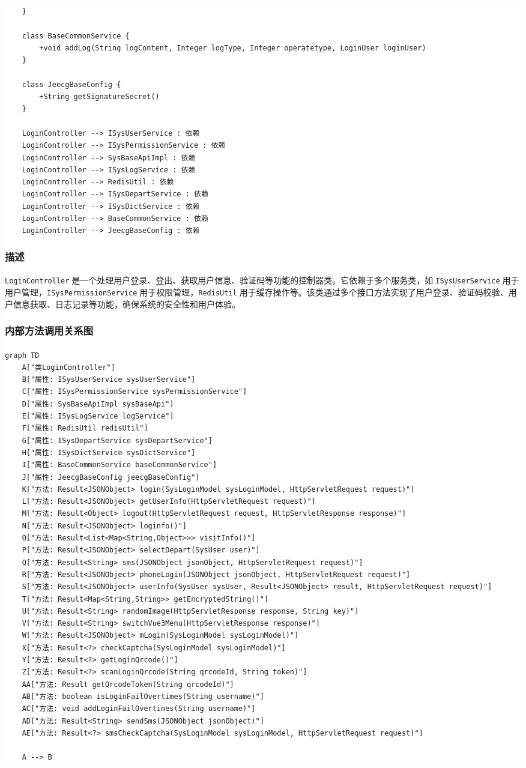 ```mermaid
    }

    class BaseCommonService {
        +void addLog(String logContent, Integer logType, Integer operatetype, LoginUser loginUser)
    }

    class JeecgBaseConfig {
        +String getSignatureSecret()
    }

    LoginController --> ISysUserService : 依赖
    LoginController --> ISysPermissionService : 依赖
    LoginController --> SysBaseApiImpl : 依赖
    LoginController --> ISysLogService : 依赖
    LoginController --> RedisUtil : 依赖
    LoginController --> ISysDepartService : 依赖
    LoginController --> ISysDictService : 依赖
    LoginController --> BaseCommonService : 依赖
    LoginController --> JeecgBaseConfig : 依赖
```

### 描述
`LoginController` 是一个处理用户登录、登出、获取用户信息、验证码等功能的控制器类。它依赖于多个服务类，如 `ISysUserService` 用于用户管理，`ISysPermissionService` 用于权限管理，`RedisUtil` 用于缓存操作等。该类通过多个接口方法实现了用户登录、验证码校验、用户信息获取、日志记录等功能，确保系统的安全性和用户体验。


### 内部方法调用关系图

```mermaid
graph TD
    A["类LoginController"]
    B["属性: ISysUserService sysUserService"]
    C["属性: ISysPermissionService sysPermissionService"]
    D["属性: SysBaseApiImpl sysBaseApi"]
    E["属性: ISysLogService logService"]
    F["属性: RedisUtil redisUtil"]
    G["属性: ISysDepartService sysDepartService"]
    H["属性: ISysDictService sysDictService"]
    I["属性: BaseCommonService baseCommonService"]
    J["属性: JeecgBaseConfig jeecgBaseConfig"]
    K["方法: Result<JSONObject> login(SysLoginModel sysLoginModel, HttpServletRequest request)"]
    L["方法: Result<JSONObject> getUserInfo(HttpServletRequest request)"]
    M["方法: Result<Object> logout(HttpServletRequest request, HttpServletResponse response)"]
    N["方法: Result<JSONObject> loginfo()"]
    O["方法: Result<List<Map<String,Object>>> visitInfo()"]
    P["方法: Result<JSONObject> selectDepart(SysUser user)"]
    Q["方法: Result<String> sms(JSONObject jsonObject, HttpServletRequest request)"]
    R["方法: Result<JSONObject> phoneLogin(JSONObject jsonObject, HttpServletRequest request)"]
    S["方法: Result<JSONObject> userInfo(SysUser sysUser, Result<JSONObject> result, HttpServletRequest request)"]
    T["方法: Result<Map<String,String>> getEncryptedString()"]
    U["方法: Result<String> randomImage(HttpServletResponse response, String key)"]
    V["方法: Result<String> switchVue3Menu(HttpServletResponse response)"]
    W["方法: Result<JSONObject> mLogin(SysLoginModel sysLoginModel)"]
    X["方法: Result<?> checkCaptcha(SysLoginModel sysLoginModel)"]
    Y["方法: Result<?> getLoginQrcode()"]
    Z["方法: Result<?> scanLoginQrcode(String qrcodeId, String token)"]
    AA["方法: Result getQrcodeToken(String qrcodeId)"]
    AB["方法: boolean isLoginFailOvertimes(String username)"]
    AC["方法: void addLoginFailOvertimes(String username)"]
    AD["方法: Result<String> sendSms(JSONObject jsonObject)"]
    AE["方法: Result<?> smsCheckCaptcha(SysLoginModel sysLoginModel, HttpServletRequest request)"]

    A --> B
```